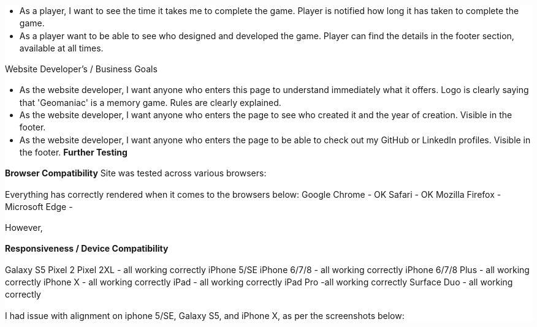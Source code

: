 - As a player, I want to see the time it takes me to complete the game.
Player is notified how long it has taken to complete the game. 
- As a player want to be able to see who designed and developed the game.
Player can find the details in the footer section, available at all times. 

Website Developer’s / Business Goals
- As the website developer, I want anyone who enters this page to understand immediately what it offers.
Logo is clearly saying that 'Geomaniac' is a memory game. Rules are clearly explained. 
- As the website developer, I want anyone who enters the page to see who created it and the year of creation.
Visible in the footer. 
- As the website developer, I want anyone who enters the page to be able to check out my GitHub or LinkedIn profiles.
Visible in the footer.
**Further Testing**

**Browser Compatibility**
Site was tested across various browsers:

Everything has correctly rendered when it comes to the browsers below:
Google Chrome - OK
Safari - OK
Mozilla Firefox - 
Microsoft Edge - 

However, 


**Responsiveness / Device Compatibility**

Galaxy S5
Pixel 2 
Pixel 2XL - all working correctly
iPhone 5/SE
iPhone 6/7/8 - all working correctly
iPhone 6/7/8 Plus - all working correctly
iPhone X - all working correctly
iPad - all working correctly
iPad Pro -all working correctly
Surface Duo - all working correctly

I had issue with alignment on iphone 5/SE, Galaxy S5, and iPhone X, as per the screenshots below: